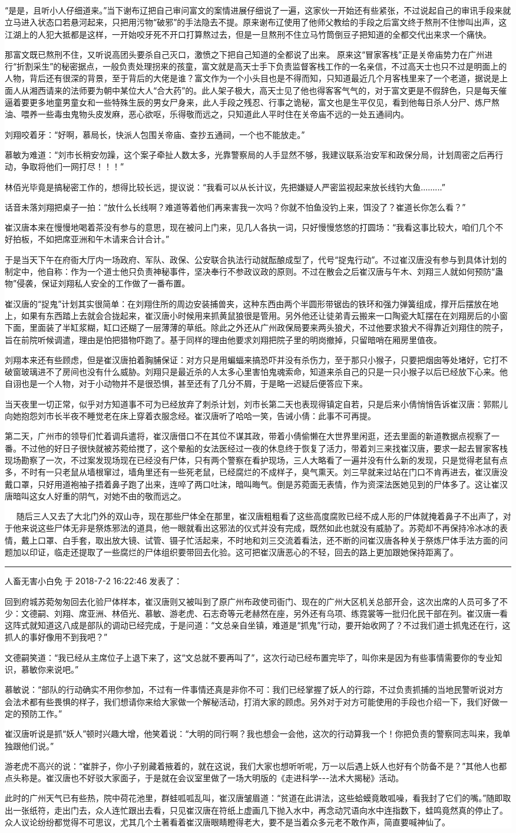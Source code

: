 “是是，且听小人仔细道来。”当下谢布辽把自己审问富文的案情进展仔细说了一遍，这家伙一开始还有些紧张，不过说起自己的审讯手段来就立马进入状态口若悬河起来，只把用污物“破邪”的手法隐去不提。原来谢布辽使用了他师父教给的手段之后富文终于熬刑不住惨叫出声，这江湖上的人犯大抵都是这样，一开始咬牙死不开口打算熬过去，但是一旦熬刑不住立马竹筒倒豆子把知道的全都交代出来求一个痛快。

那富文既已熬刑不住，又听说高团头要杀自己灭口，激愤之下把自己知道的全都说了出来。 原来这“冒家客栈”正是关帝庙势力在广州进行“折割采生”的秘密据点，一般负责处理拐来的孩童，富文就是高天士手下负责监督客栈工作的一名亲信，不过高天士也只不过是明面上的人物，背后还有很深的背景，至于背后的大佬是谁？富文作为一个小头目也是不得而知，只知道最近几个月客栈里来了一个老道，据说是上面人从湘西请来的法师要为朝中某位大人“合大药”的。此人架子极大，高天士见了他也得客客气气的，对于富文更是不假辞色，只是每天催逼着要更多地童男童女和一些特殊生辰的男女尸身来，此人手段之残忍、行事之诡秘，富文也是生平仅见，看到他每日杀人分尸、炼尸熬油、喂养一些毒虫鬼物头皮发麻，恶心欲呕，乐得敬而远之，只知道此人平时住在关帝庙不远的一处五通祠内。

刘翔咬着牙：“好啊，慕局长，快派人包围关帝庙、查抄五通祠，一个也不能放走。”

慕敏为难道：“刘市长稍安勿躁，这个案子牵扯人数太多，光靠警察局的人手显然不够，我建议联系治安军和政保分局，计划周密之后再行动，争取将他们一网打尽！！！”

林佰光毕竟是搞秘密工作的，想得比较长远，提议说：“我看可以从长计议，先把嫌疑人严密监视起来放长线钓大鱼.........”

话音未落刘翔把桌子一拍：“放什么长线啊？难道等着他们再来害我一次吗？你就不怕鱼没钓上来，饵没了？崔道长你怎么看？”

崔汉唐本来在慢慢地喝着茶没有参与的意思，现在被问上门来，见几人各执一词，只好慢慢悠悠的打圆场：“我看这事比较大，咱们几个不好拍板，不如把席亚洲和午木请来合计合计。”

于是当天下午在府衙大厅内一场政府、军队、政保、公安联合执法行动就酝酿成型了，代号“捉鬼行动”。不过崔汉唐没有参与到具体计划的制定中，他自称：作为一个道士他只负责神秘事件，坚决奉行不参政议政的原则。不过在散会之后崔汉唐与午木、刘翔三人就如何预防“蛊物”侵袭，保证刘翔私人安全的工作做了一番布置。

崔汉唐的“捉鬼”计划其实很简单：在刘翔住所的周边安装捕兽夹，这种东西由两个半圆形带锯齿的铁环和强力弹簧组成，撑开后摆放在地上，如果有东西踏上去就会合拢起来，崔汉唐小时候用来抓黄鼠狼很是管用。另外他还让徒弟青云搬来一口陶瓷大缸摆在在刘翔房后的小窗下面，里面装了半缸浆糊，缸口还糊了一层薄薄的草纸。除此之外还从广州政保局要来两头狼犬，不过他要求狼犬不得靠近刘翔住的院子，旨在前院听候调遣，理由是怕把猎物吓跑了。基于同样的理由他要求刘翔把院子里的明岗撤掉，只留暗哨在厢房里值夜。

刘翔本来还有些顾虑，但是崔汉唐拍着胸脯保证：对方只是用蝙蝠来搞恐吓并没有杀伤力，至于那只小猴子，只要把烟囱等处堵好，它打不破窗玻璃进不了房间也没有什么威胁。刘翔只是最近杀的人太多心里害怕鬼魂索命，知道来杀自己的只是一只小猴子以后已经放下心来。他自诩也是一个人物，对于小动物并不是很恐惧，甚至还有了几分不屑，于是略一迟疑后便答应下来。

当天夜里一切正常，似乎对方知道事不可为已经放弃了刺杀计划，刘市长第二天也表现得镇定自若，只是后来小倩悄悄告诉崔汉唐：郭熙儿向她抱怨刘市长半夜不睡觉老在床上穿着衣服念经。崔汉唐听了哈哈一笑，告诫小倩：此事不可再提。

第二天，广州市的领导们忙着调兵遣将，崔汉唐借口不在其位不谋其政，带着小倩偷懒在大世界里闲逛，还去里面的新道教据点视察了一番。不过他的好日子很快就被苏菀给搅了，这个晕船的女法医经过一夜的休息终于恢复了活力，带着刘三来找崔汉唐，要求一起去冒家客栈现场勘察了一次，不过案发现场现在已经没有尸体，只有两个警察在看护现场，三人大略看了一遍并没有什么新的发现，只是觉得老鼠有点多，不时有一只老鼠从墙根窜过，墙角里还有一些死老鼠，已经腐烂的不成样子，臭气熏天。刘三早就来过站在门口不肯再进去，崔汉唐没戴口罩，只好用道袍袖子捂着鼻子跑了出来，连啐了两口吐沫，暗叫晦气。倒是苏菀面无表情，作为资深法医她见到的尸体多了。这让崔汉唐暗叫这女人好重的阴气，对她不由的敬而远之。

&nbsp; &nbsp;&nbsp;&nbsp;随后三人又去了大北门外的双山寺，现在那些尸体全在那里，崔汉唐粗粗看了这些高度腐败已经不成人形的尸体就掩着鼻子不出声了，对于他来说这些尸体无非是祭炼邪法的道具，他一眼就看出这邪法的仪式并没有完成，既然如此也就没有威胁了。苏菀却不再保持冷冰冰的表情，戴上口罩、白手套，取出放大镜、试管、镊子忙活起来，不时地和刘三交流着看法，还不断的问崔汉唐各种关于祭炼尸体手法方面的问题加以印证，临走还提取了一些腐烂的尸体组织要带回去化验。这可把崔汉唐恶心的不轻，回去的路上更加跟她保持距离了。

---

人畜无害小白免 于 2018-7-2 16:22:46 发表了：

回到府城苏菀匆匆回去化验尸体样本，崔汉唐则又被叫到了原广州布政使司衙门、现在的广州大区机关总部开会，这次出席的人员可多了不少：文德嗣、刘翔、席亚洲、林佰光、慕敏、游老虎、石志奇等元老赫然在座，另外还有乌项、练霓裳等一批归化民干部在列。崔汉唐一看这阵式就知道这八成是部队的调动已经完成，于是问道：“文总亲自坐镇，难道是“抓鬼”行动，要开始收网了？不过我们道士抓鬼还在行，这抓人的事好像用不到我吧？”

文德嗣笑道：“我已经从主席位子上退下来了，这“文总就不要再叫了”，这次行动已经布置完毕了，叫你来是因为有些事情需要你的专业知识，慕敏你来说吧。”

慕敏说：“部队的行动确实不用你参加，不过有一件事情还真是非你不可：我们已经掌握了妖人的行踪，不过负责抓捕的当地民警听说对方会法术都有些畏惧的样子，我们想请你来给大家做一个解秘活动，打消大家的顾虑。另外对于对方可能使用的手段也介绍一下，我们好做一定的预防工作。”

崔汉唐听说是抓“妖人”顿时兴趣大增，他笑着说：“大明的同行啊？我也想会一会他，这次的行动算我一个！你把负责的警察同志叫来，我单独跟他们说。”

游老虎不高兴的说：“崔胖子，你小子别藏着掖着的，就在这说，我们大家也想听听呢，万一以后遇上妖人也好有个防备不是？”其他人也都点头称是。崔汉唐也不好驳大家面子，于是就在会议室里做了一场大明版的《走进科学---法术大揭秘》活动。

此时的广州天气已有些热，院中荷花池里，群蛙呱呱乱叫，崔汉唐皱眉道：“贫道在此讲法，这些蛤蟆竟敢呱噪，看我封了它们的嘴。”随即取出一张纸符，走出门去，众人连忙跟出去看，只见崔汉唐在符纸上虚画几下抛入水中，再念动咒语向水中连指数下，蛙鸣竟然真的停止了。众人议论纷纷都觉得不可思议，尤其几个土著看着崔汉唐眼睛瞪得老大，要不是当着众多元老不敢作声，简直要喊神仙了。
